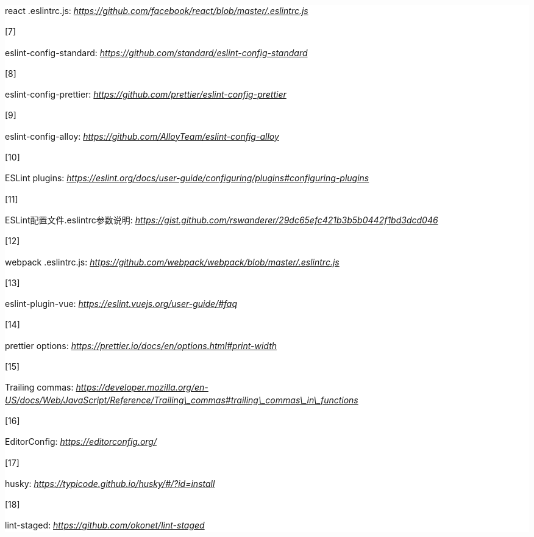 react .eslintrc.js: _https://github.com/facebook/react/blob/master/.eslintrc.js_

\[7\]

eslint-config-standard: _https://github.com/standard/eslint-config-standard_

\[8\]

eslint-config-prettier: _https://github.com/prettier/eslint-config-prettier_

\[9\]

eslint-config-alloy: _https://github.com/AlloyTeam/eslint-config-alloy_

\[10\]

ESLint plugins: _https://eslint.org/docs/user-guide/configuring/plugins#configuring-plugins_

\[11\]

ESLint配置文件.eslintrc参数说明: _https://gist.github.com/rswanderer/29dc65efc421b3b5b0442f1bd3dcd046_

\[12\]

webpack .eslintrc.js: _https://github.com/webpack/webpack/blob/master/.eslintrc.js_

\[13\]

eslint-plugin-vue: _https://eslint.vuejs.org/user-guide/#faq_

\[14\]

prettier options: _https://prettier.io/docs/en/options.html#print-width_

\[15\]

Trailing commas: _https://developer.mozilla.org/en-US/docs/Web/JavaScript/Reference/Trailing\_commas#trailing\_commas\_in\_functions_

\[16\]

EditorConfig: _https://editorconfig.org/_

\[17\]

husky: _https://typicode.github.io/husky/#/?id=install_

\[18\]

lint-staged: _https://github.com/okonet/lint-staged_